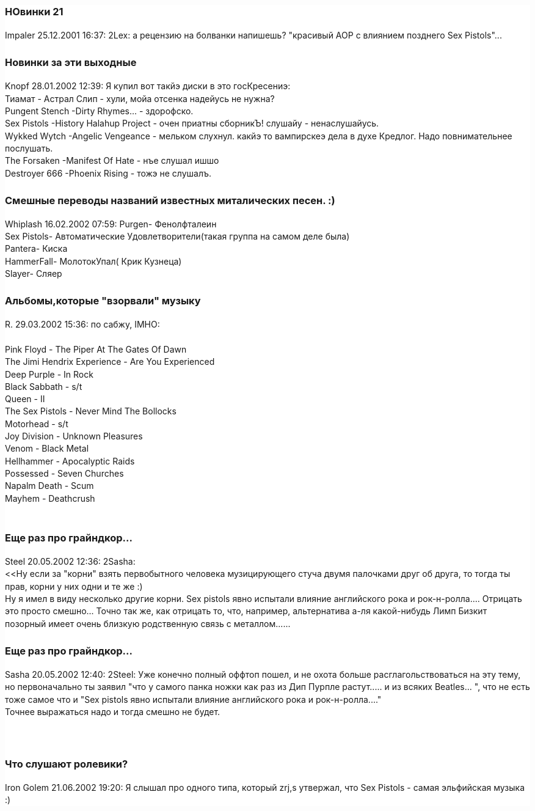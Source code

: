 ### НОвинки 21

Impaler 25.12.2001 16:37:
2Lex: а рецензию на болванки напишешь? "красивый АОР с влиянием позднего Sex Pistols"... 

### Новинки за эти выходные

Knopf 28.01.2002 12:39:
Я купил вот такйэ диски в это госКресениэ:<BR>Тиамат - Астрал Слип - хули, мойа отсенка надейусь не нужна?<BR>Pungent Stench -Dirty Rhymes...  - здорофско.<BR>Sex Pistols -History Halahup Project - очен приатны сборникЪ! слушайу - ненаслушайусь.<BR>Wykked Wytch -Angelic Vengeance   - мельком слухнул. какйэ то вампирскеэ дела в духе Кредлог. Надо повнимательнее послушать.<BR>The Forsaken -Manifest Of Hate  - нъе слушал ишшо<BR>Destroyer 666 -Phoenix Rising   - тожэ не слушалъ.

### Смешные переводы названий известных миталических песен. :)

Whiplash 16.02.2002 07:59:
Purgen- Фенолфталеин<BR>Sex Pistols- Автоматические Удовлетворители(такая группа на самом деле была)<BR>Pantera- Киска<BR>HammerFall- МолотокУпал( Крик Кузнеца)<BR>Slayer- Сляер<BR>

### Альбомы,которые "взорвали" музыку

R. 29.03.2002 15:36:
по сабжу, IMHO:<BR><BR>Pink Floyd - The Piper At The Gates Of Dawn <BR>The Jimi Hendrix Experience - Are You Experienced<BR>Deep Purple - In Rock<BR>Black Sabbath - s/t<BR>Queen - II<BR>The Sex Pistols - Never Mind The Bollocks<BR>Motorhead - s/t<BR>Joy Division - Unknown Pleasures<BR>Venom - Black Metal<BR>Hellhammer - Apocalyptic Raids<BR>Possessed - Seven Churches<BR>Napalm Death - Scum<BR>Mayhem - Deathcrush<BR><BR>

### Еще раз про грайндкор...

Steel 20.05.2002 12:36:
2Sasha: <BR>&lt;&lt;Ну если за "корни" взять первобытного человека музицирующего стуча двумя палочками друг об друга, то тогда ты прав, корни у них одни и те же :) <BR>Ну я имел в виду несколько другие корни. Sex pistols явно испытали влияние английского рока и рок-н-ролла.... Отрицать это просто смешно... Точно так же, как отрицать то, что, например, альтернатива а-ля какой-нибудь Лимп Бизкит позорный имеет очень близкую родственную связь с металлом...... 

### Еще раз про грайндкор...

Sasha 20.05.2002 12:40:
2Steel: Уже конечно полный оффтоп пошел, и не охота больше расглагольствоваться на эту тему, но первоначально ты заявил "что у самого панка ножки как раз из Дип Пурпле растут..... и из всяких Beatles... ", что не есть тоже самое что и "Sex pistols явно испытали влияние английского рока и рок-н-ролла...." <BR>Точнее выражаться надо и тогда смешно не будет. <BR><BR><BR>

### Что слушают ролевики?

Iron Golem 21.06.2002 19:20:
Я слышал про одного типа, который zrj,s утвержал, что Sex Pistols - самая эльфийская музыка :)
